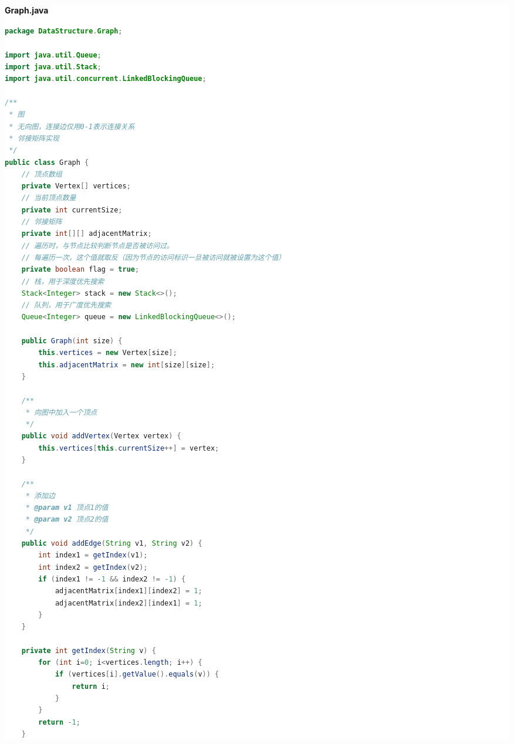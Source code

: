 **Graph.java**

```java
package DataStructure.Graph;

import java.util.Queue;
import java.util.Stack;
import java.util.concurrent.LinkedBlockingQueue;

/**
 * 图
 * 无向图，连接边仅用0-1表示连接关系
 * 邻接矩阵实现
 */
public class Graph {
    // 顶点数组
    private Vertex[] vertices;
    // 当前顶点数量
    private int currentSize;
    // 邻接矩阵
    private int[][] adjacentMatrix;
    // 遍历时，与节点比较判断节点是否被访问过。
    // 每遍历一次，这个值就取反（因为节点的访问标识一旦被访问就被设置为这个值）
    private boolean flag = true;
    // 栈，用于深度优先搜索
    Stack<Integer> stack = new Stack<>();
    // 队列，用于广度优先搜索
    Queue<Integer> queue = new LinkedBlockingQueue<>();

    public Graph(int size) {
        this.vertices = new Vertex[size];
        this.adjacentMatrix = new int[size][size];
    }

    /**
     * 向图中加入一个顶点
     */
    public void addVertex(Vertex vertex) {
        this.vertices[this.currentSize++] = vertex;
    }

    /**
     * 添加边
     * @param v1 顶点1的值
     * @param v2 顶点2的值
     */
    public void addEdge(String v1, String v2) {
        int index1 = getIndex(v1);
        int index2 = getIndex(v2);
        if (index1 != -1 && index2 != -1) {
            adjacentMatrix[index1][index2] = 1;
            adjacentMatrix[index2][index1] = 1;
        }
    }

    private int getIndex(String v) {
        for (int i=0; i<vertices.length; i++) {
            if (vertices[i].getValue().equals(v)) {
                return i;
            }
        }
        return -1;
    }

```